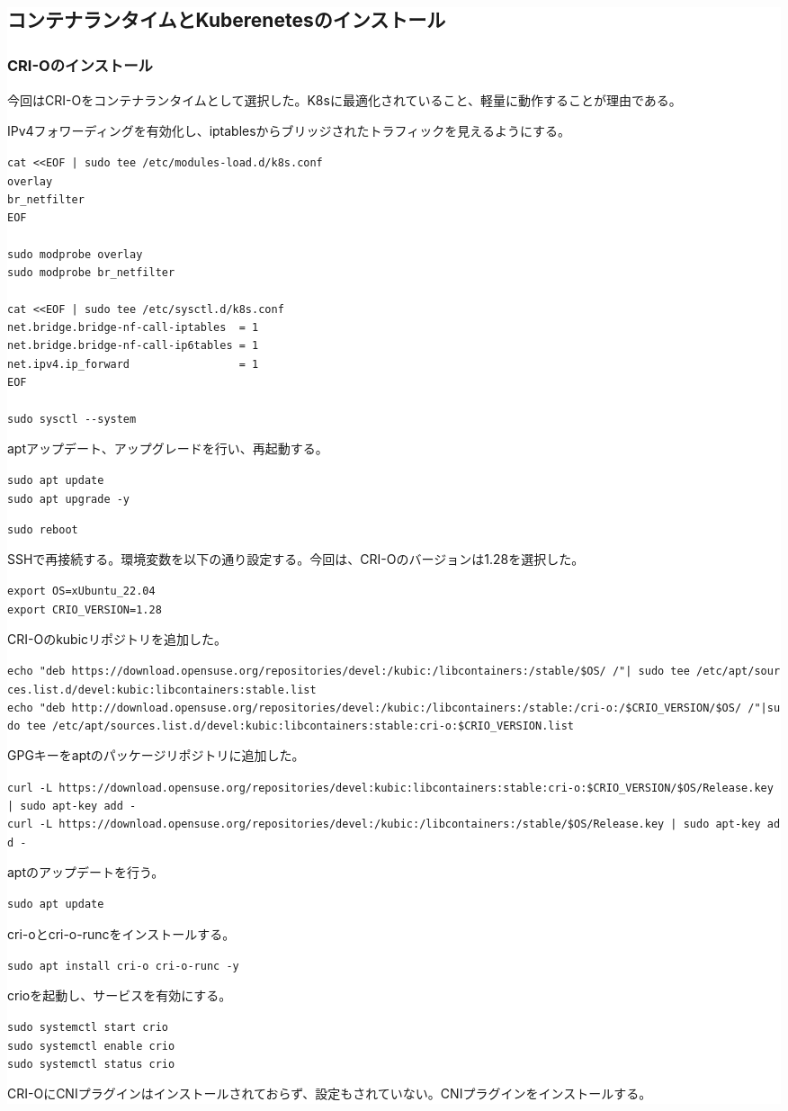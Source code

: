 ## コンテナランタイムとKuberenetesのインストール
### CRI-Oのインストール
今回はCRI-Oをコンテナランタイムとして選択した。K8sに最適化されていること、軽量に動作することが理由である。
<br>

IPv4フォワーディングを有効化し、iptablesからブリッジされたトラフィックを見えるようにする。
```
cat <<EOF | sudo tee /etc/modules-load.d/k8s.conf
overlay
br_netfilter
EOF

sudo modprobe overlay
sudo modprobe br_netfilter

cat <<EOF | sudo tee /etc/sysctl.d/k8s.conf
net.bridge.bridge-nf-call-iptables  = 1
net.bridge.bridge-nf-call-ip6tables = 1
net.ipv4.ip_forward                 = 1
EOF

sudo sysctl --system
```
aptアップデート、アップグレードを行い、再起動する。
```
sudo apt update
sudo apt upgrade -y
```
```
sudo reboot
```
SSHで再接続する。環境変数を以下の通り設定する。今回は、CRI-Oのバージョンは1.28を選択した。
```
export OS=xUbuntu_22.04
export CRIO_VERSION=1.28
```
CRI-Oのkubicリポジトリを追加した。
```
echo "deb https://download.opensuse.org/repositories/devel:/kubic:/libcontainers:/stable/$OS/ /"| sudo tee /etc/apt/sources.list.d/devel:kubic:libcontainers:stable.list
echo "deb http://download.opensuse.org/repositories/devel:/kubic:/libcontainers:/stable:/cri-o:/$CRIO_VERSION/$OS/ /"|sudo tee /etc/apt/sources.list.d/devel:kubic:libcontainers:stable:cri-o:$CRIO_VERSION.list
```
GPGキーをaptのパッケージリポジトリに追加した。
```
curl -L https://download.opensuse.org/repositories/devel:kubic:libcontainers:stable:cri-o:$CRIO_VERSION/$OS/Release.key | sudo apt-key add -
curl -L https://download.opensuse.org/repositories/devel:/kubic:/libcontainers:/stable/$OS/Release.key | sudo apt-key add -
```
aptのアップデートを行う。
```
sudo apt update
```
cri-oとcri-o-runcをインストールする。
```
sudo apt install cri-o cri-o-runc -y
```
crioを起動し、サービスを有効にする。
```
sudo systemctl start crio
sudo systemctl enable crio
sudo systemctl status crio
```
CRI-OにCNIプラグインはインストールされておらず、設定もされていない。CNIプラグインをインストールする。